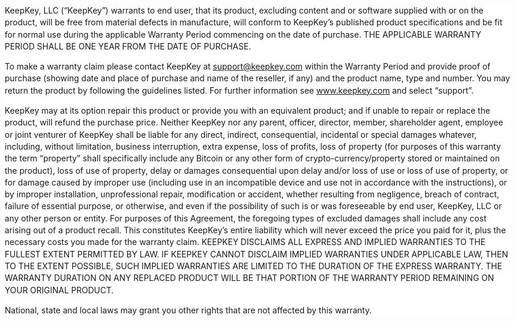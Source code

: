 KeepKey, LLC (“KeepKey”) warrants to end user, that its product, excluding content and or software supplied with or on the product, will be free from material defects in manufacture, will conform to KeepKey’s published product specifications and be fit for normal use during the applicable Warranty Period commencing on the date of purchase. THE APPLICABLE WARRANTY PERIOD SHALL BE ONE YEAR FROM THE DATE OF PURCHASE.

To make a warranty claim please contact KeepKey at support@keepkey.com within the Warranty Period and provide proof of purchase (showing date and place of purchase and name of the reseller, if any) and the product name, type and number. You may return the product by following the guidelines listed. For further information see www.keepkey.com and select “support”.

KeepKey may at its option repair this product or provide you with an equivalent product; and if unable to repair or replace the product, will refund the purchase price. Neither KeepKey nor any parent, officer, director, member, shareholder agent, employee or joint venturer of KeepKey shall be liable for any direct, indirect, consequential, incidental or special damages whatever, including, without limitation, business interruption, extra expense, loss of profits, loss of property (for purposes of this warranty the term “property” shall specifically include any Bitcoin or any other form of crypto-currency/property stored or maintained on the product), loss of use of property, delay or damages consequential upon delay and/or loss of use or loss of use of property, or for damage caused by improper use (including use in an incompatible device and use not in accordance with the instructions), or by improper installation, unprofessional repair, modification or accident, whether resulting from negligence, breach of contract, failure of essential purpose, or otherwise, and even if the possibility of such is or was foreseeable by end user, KeepKey, LLC or any other person or entity. For purposes of this Agreement, the foregoing types of excluded damages shall include any cost arising out of a product recall. This constitutes KeepKey’s entire liability which will never exceed the price you paid for it, plus the necessary costs you made for the warranty claim. KEEPKEY DISCLAIMS ALL EXPRESS AND IMPLIED WARRANTIES TO THE FULLEST EXTENT PERMITTED BY LAW. IF KEEPKEY CANNOT DISCLAIM IMPLIED WARRANTIES UNDER APPLICABLE LAW, THEN TO THE EXTENT POSSIBLE, SUCH IMPLIED WARRANTIES ARE LIMITED TO THE DURATION OF THE EXPRESS WARRANTY. THE WARRANTY DURATION ON ANY REPLACED PRODUCT WILL BE THAT PORTION OF THE WARRANTY PERIOD REMAINING ON YOUR ORIGINAL PRODUCT.

National, state and local laws may grant you other rights that are not affected by this warranty.



###

